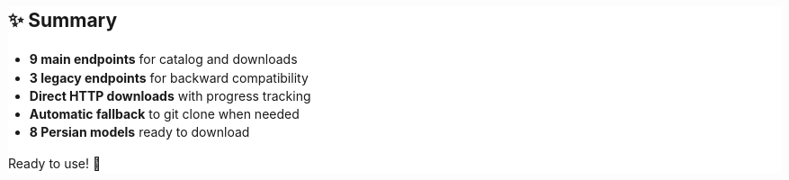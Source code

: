 
## ✨ Summary

- **9 main endpoints** for catalog and downloads
- **3 legacy endpoints** for backward compatibility
- **Direct HTTP downloads** with progress tracking
- **Automatic fallback** to git clone when needed
- **8 Persian models** ready to download

Ready to use! 🚀
